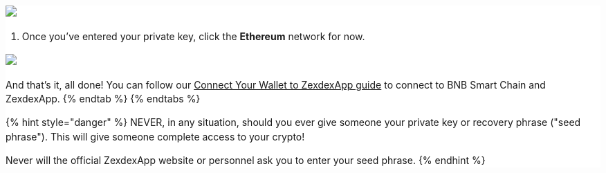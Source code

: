 ![](https://lh5.googleusercontent.com/1ZNrWBvjfL_1joVAxKQVdXbQnGFmbyw1PXAqgAGwaH73KAkrFgJR8N_pYBJwY_FTyXy-y_fRuks3Ne_n-9xJWVEvOg9NnNMup82smXwGYnDzPqV4Wc9E_CCE9WKPX9nAP-SoPhxM)

1. Once you’ve entered your private key, click the **Ethereum** network for now.

![](https://lh5.googleusercontent.com/g_iZzJZAPhsBQUBgQqTvLO1HfuGnCGZDkRD3DFu4g4GPat901700Qk3aBx8Fx5AzY2PH7JYajGM4-4fXm6icPWB-8R5wQQst-W3NWJ6n0Rh_bbPKXnXrO4h_JEgu7wtey11EuCN-)

And that’s it, all done! You can follow our [Connect Your Wallet to ZexdexApp guide](./connection-guide.md) to connect to BNB Smart Chain and ZexdexApp.
{% endtab %}
{% endtabs %}

{% hint style="danger" %}
NEVER, in any situation, should you ever give someone your private key or recovery phrase ("seed phrase"). This will give someone complete access to your crypto!

Never will the official ZexdexApp website or personnel ask you to enter your seed phrase.
{% endhint %}
